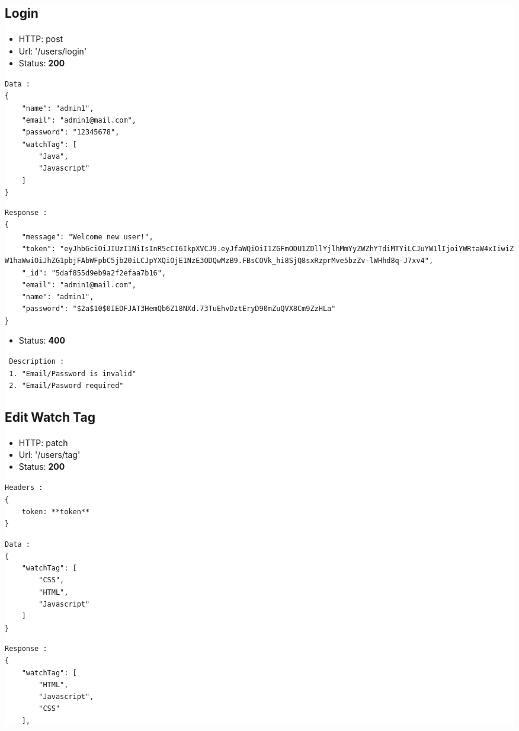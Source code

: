 ## Login
- HTTP: post
- Url: '/users/login'
- Status: **200**
```
Data : 
{
    "name": "admin1",
    "email": "admin1@mail.com",
    "password": "12345678",
    "watchTag": [
        "Java",
        "Javascript"
    ]
}
```
```
Response :
{
    "message": "Welcome new user!",
    "token": "eyJhbGciOiJIUzI1NiIsInR5cCI6IkpXVCJ9.eyJfaWQiOiI1ZGFmODU1ZDllYjlhMmYyZWZhYTdiMTYiLCJuYW1lIjoiYWRtaW4xIiwiZW1haWwiOiJhZG1pbjFAbWFpbC5jb20iLCJpYXQiOjE1NzE3ODQwMzB9.FBsCOVk_hi8SjQ8sxRzprMve5bzZv-lWHhd8q-J7xv4",
    "_id": "5daf855d9eb9a2f2efaa7b16",
    "email": "admin1@mail.com",
    "name": "admin1",
    "password": "$2a$10$0IEDFJAT3HemQb6Z18NXd.73TuEhvDztEryD90mZuQVX8Cm9ZzHLa"
}
```
- Status: **400**
```
 Description : 
 1. "Email/Password is invalid"
 2. "Email/Pasword required"
```

## Edit Watch Tag
- HTTP: patch
- Url: '/users/tag'
- Status: **200**
```
Headers : 
{
    token: **token**
}
```
```
Data : 
{
    "watchTag": [
        "CSS",
        "HTML",
        "Javascript"
    ]
}
```
```
Response : 
{
    "watchTag": [
        "HTML",
        "Javascript",
        "CSS"
    ],
```